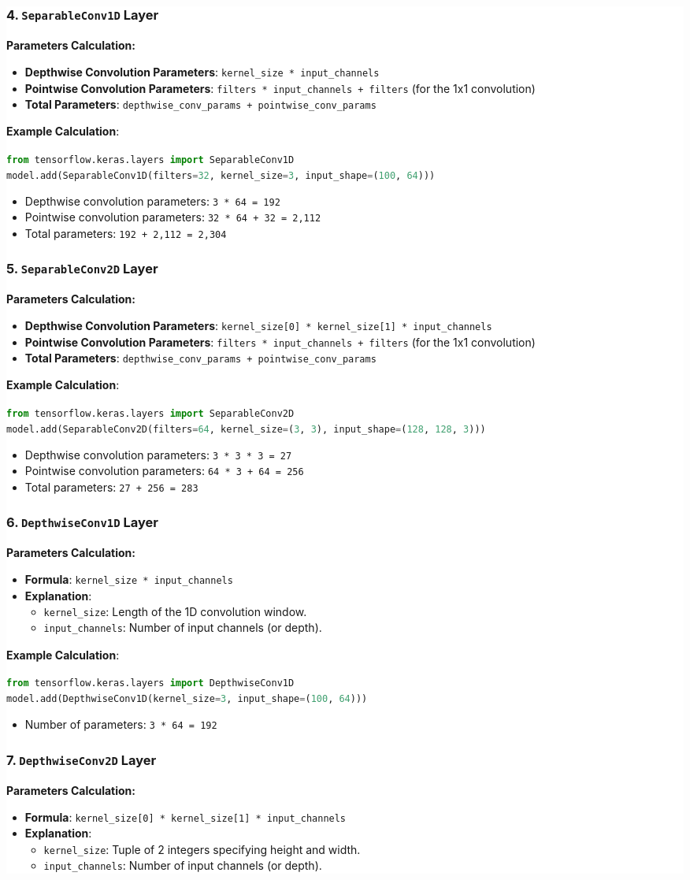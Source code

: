 ### 4. `SeparableConv1D` Layer

**Parameters Calculation:**
- **Depthwise Convolution Parameters**: `kernel_size * input_channels`
- **Pointwise Convolution Parameters**: `filters * input_channels + filters` (for the 1x1 convolution)
- **Total Parameters**: `depthwise_conv_params + pointwise_conv_params`

**Example Calculation**:
```python
from tensorflow.keras.layers import SeparableConv1D
model.add(SeparableConv1D(filters=32, kernel_size=3, input_shape=(100, 64)))
```
- Depthwise convolution parameters: `3 * 64 = 192`
- Pointwise convolution parameters: `32 * 64 + 32 = 2,112`
- Total parameters: `192 + 2,112 = 2,304`

### 5. `SeparableConv2D` Layer

**Parameters Calculation:**
- **Depthwise Convolution Parameters**: `kernel_size[0] * kernel_size[1] * input_channels`
- **Pointwise Convolution Parameters**: `filters * input_channels + filters` (for the 1x1 convolution)
- **Total Parameters**: `depthwise_conv_params + pointwise_conv_params`

**Example Calculation**:
```python
from tensorflow.keras.layers import SeparableConv2D
model.add(SeparableConv2D(filters=64, kernel_size=(3, 3), input_shape=(128, 128, 3)))
```
- Depthwise convolution parameters: `3 * 3 * 3 = 27`
- Pointwise convolution parameters: `64 * 3 + 64 = 256`
- Total parameters: `27 + 256 = 283`

### 6. `DepthwiseConv1D` Layer

**Parameters Calculation:**
- **Formula**: `kernel_size * input_channels`
- **Explanation**:
  - `kernel_size`: Length of the 1D convolution window.
  - `input_channels`: Number of input channels (or depth).

**Example Calculation**:
```python
from tensorflow.keras.layers import DepthwiseConv1D
model.add(DepthwiseConv1D(kernel_size=3, input_shape=(100, 64)))
```
- Number of parameters: `3 * 64 = 192`

### 7. `DepthwiseConv2D` Layer

**Parameters Calculation:**
- **Formula**: `kernel_size[0] * kernel_size[1] * input_channels`
- **Explanation**:
  - `kernel_size`: Tuple of 2 integers specifying height and width.
  - `input_channels`: Number of input channels (or depth).
